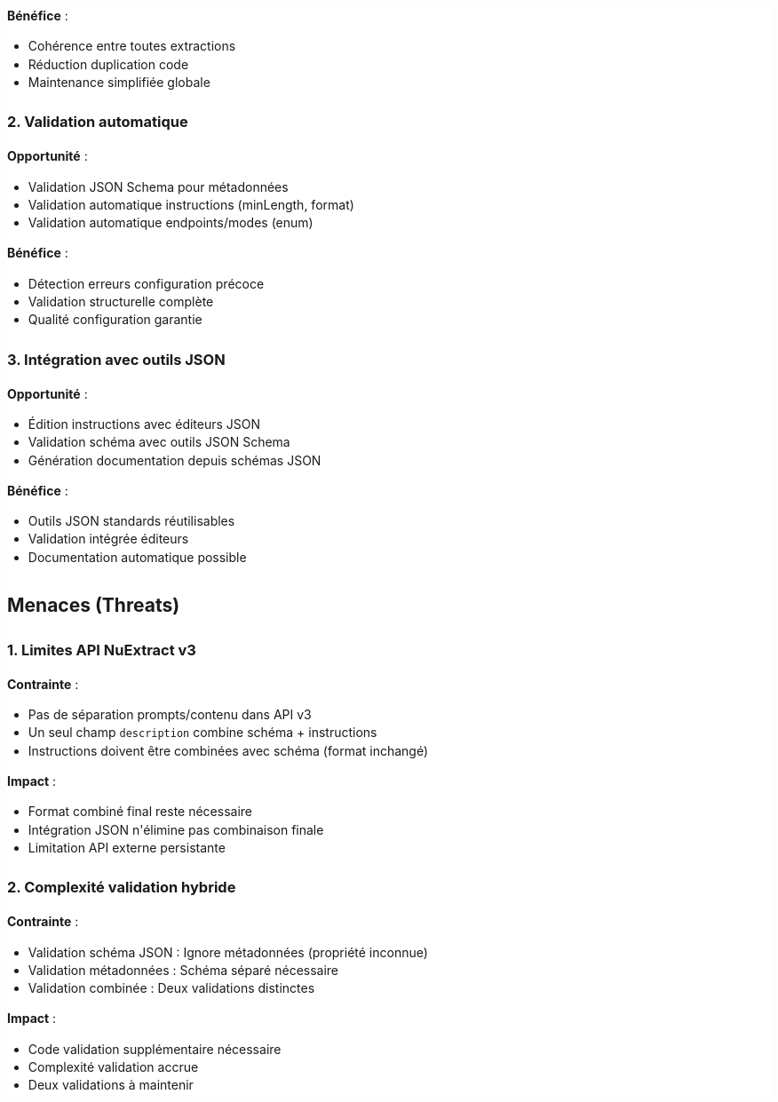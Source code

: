 **Bénéfice** :
- Cohérence entre toutes extractions
- Réduction duplication code
- Maintenance simplifiée globale

### 2. Validation automatique

**Opportunité** :
- Validation JSON Schema pour métadonnées
- Validation automatique instructions (minLength, format)
- Validation automatique endpoints/modes (enum)

**Bénéfice** :
- Détection erreurs configuration précoce
- Validation structurelle complète
- Qualité configuration garantie

### 3. Intégration avec outils JSON

**Opportunité** :
- Édition instructions avec éditeurs JSON
- Validation schéma avec outils JSON Schema
- Génération documentation depuis schémas JSON

**Bénéfice** :
- Outils JSON standards réutilisables
- Validation intégrée éditeurs
- Documentation automatique possible

## Menaces (Threats)

### 1. Limites API NuExtract v3

**Contrainte** :
- Pas de séparation prompts/contenu dans API v3
- Un seul champ `description` combine schéma + instructions
- Instructions doivent être combinées avec schéma (format inchangé)

**Impact** :
- Format combiné final reste nécessaire
- Intégration JSON n'élimine pas combinaison finale
- Limitation API externe persistante

### 2. Complexité validation hybride

**Contrainte** :
- Validation schéma JSON : Ignore métadonnées (propriété inconnue)
- Validation métadonnées : Schéma séparé nécessaire
- Validation combinée : Deux validations distinctes

**Impact** :
- Code validation supplémentaire nécessaire
- Complexité validation accrue
- Deux validations à maintenir
